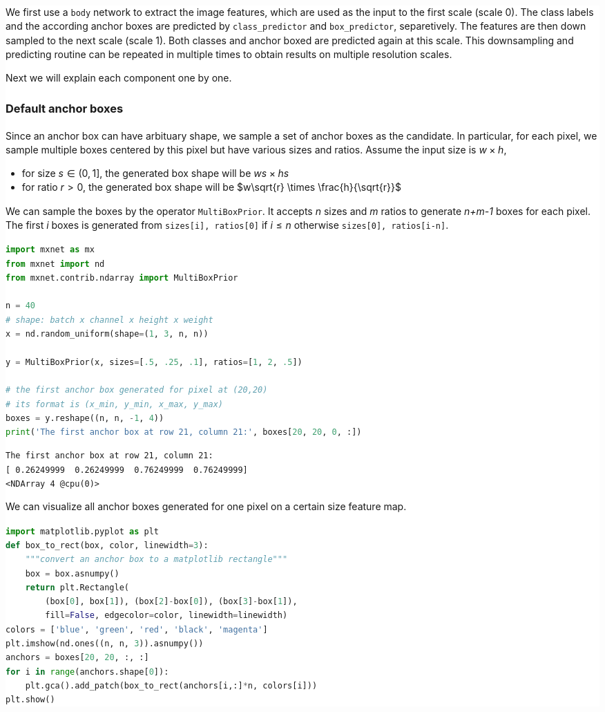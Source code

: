We first use a `body` network to extract the image features, which are used as the input to the first scale (scale 0). The class labels and the according anchor boxes are predicted by `class_predictor` and `box_predictor`, separetively. The features are then down sampled to the next scale (scale 1). Both classes and anchor boxed are predicted again at this scale. This downsampling and predicting routine can be repeated in multiple times to obtain results on multiple resolution scales.

Next we will explain each component one by one.

### Default anchor boxes

Since an anchor box can have arbituary shape, we sample a set of anchor boxes as the candidate. In particular, for each pixel, we sample multiple boxes centered by this pixel but have various sizes and ratios. Assume the input size is $w \times h$,
- for size $s\in (0,1]$, the generated box shape will be $ws \times hs$
- for ratio $r > 0$, the generated box shape will be $w\sqrt{r} \times \frac{h}{\sqrt{r}}$

We can sample the boxes by the operator `MultiBoxPrior`. It accepts *n* sizes and *m* ratios to generate *n+m-1* boxes for each pixel. The first *i* boxes is generated from `sizes[i], ratios[0]` if $i \le n$ otherwise `sizes[0], ratios[i-n]`.


```python
import mxnet as mx
from mxnet import nd
from mxnet.contrib.ndarray import MultiBoxPrior

n = 40
# shape: batch x channel x height x weight
x = nd.random_uniform(shape=(1, 3, n, n))  

y = MultiBoxPrior(x, sizes=[.5, .25, .1], ratios=[1, 2, .5])

# the first anchor box generated for pixel at (20,20)
# its format is (x_min, y_min, x_max, y_max)
boxes = y.reshape((n, n, -1, 4))
print('The first anchor box at row 21, column 21:', boxes[20, 20, 0, :])
```

    The first anchor box at row 21, column 21:
    [ 0.26249999  0.26249999  0.76249999  0.76249999]
    <NDArray 4 @cpu(0)>


We can visualize all anchor boxes generated for one pixel on a certain size feature map.


```python
import matplotlib.pyplot as plt
def box_to_rect(box, color, linewidth=3):
    """convert an anchor box to a matplotlib rectangle"""
    box = box.asnumpy()
    return plt.Rectangle(
        (box[0], box[1]), (box[2]-box[0]), (box[3]-box[1]),
        fill=False, edgecolor=color, linewidth=linewidth)
colors = ['blue', 'green', 'red', 'black', 'magenta']
plt.imshow(nd.ones((n, n, 3)).asnumpy())
anchors = boxes[20, 20, :, :]
for i in range(anchors.shape[0]):
    plt.gca().add_patch(box_to_rect(anchors[i,:]*n, colors[i]))
plt.show()
```
